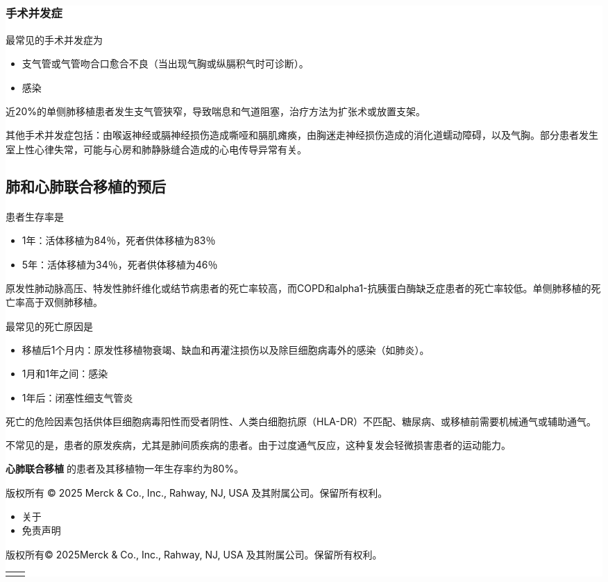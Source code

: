### 手术并发症

最常见的手术并发症为

- 支气管或气管吻合口愈合不良（当出现气胸或纵膈积气时可诊断）。

- 感染


近20%的单侧肺移植患者发生支气管狭窄，导致喘息和气道阻塞，治疗方法为扩张术或放置支架。

其他手术并发症包括：由喉返神经或膈神经损伤造成嘶哑和膈肌瘫痪，由胸迷走神经损伤造成的消化道蠕动障碍，以及气胸。部分患者发生室上性心律失常，可能与心房和肺静脉缝合造成的心电传导异常有关。

## 肺和心肺联合移植的预后

患者生存率是

- 1年：活体移植为84％，死者供体移植为83％

- 5年：活体移植为34％，死者供体移植为46％


原发性肺动脉高压、特发性肺纤维化或结节病患者的死亡率较高，而COPD和alpha1-抗胰蛋白酶缺乏症患者的死亡率较低。单侧肺移植的死亡率高于双侧肺移植。

最常见的死亡原因是

- 移植后1个月内：原发性移植物衰竭、缺血和再灌注损伤以及除巨细胞病毒外的感染（如肺炎）。

- 1月和1年之间：感染

- 1年后：闭塞性细支气管炎


死亡的危险因素包括供体巨细胞病毒阳性而受者阴性、人类白细胞抗原（HLA-DR）不匹配、糖尿病、或移植前需要机械通气或辅助通气。

不常见的是，患者的原发疾病，尤其是肺间质疾病的患者。由于过度通气反应，这种复发会轻微损害患者的运动能力。

**心肺联合移植** 的患者及其移植物一年生存率约为80%。



版权所有 © 2025
Merck & Co., Inc., Rahway, NJ, USA 及其附属公司。保留所有权利。

- 关于
- 免责声明

版权所有© 2025Merck & Co., Inc., Rahway, NJ, USA 及其附属公司。保留所有权利。

|     |     |
| --- | --- |
|  |  |